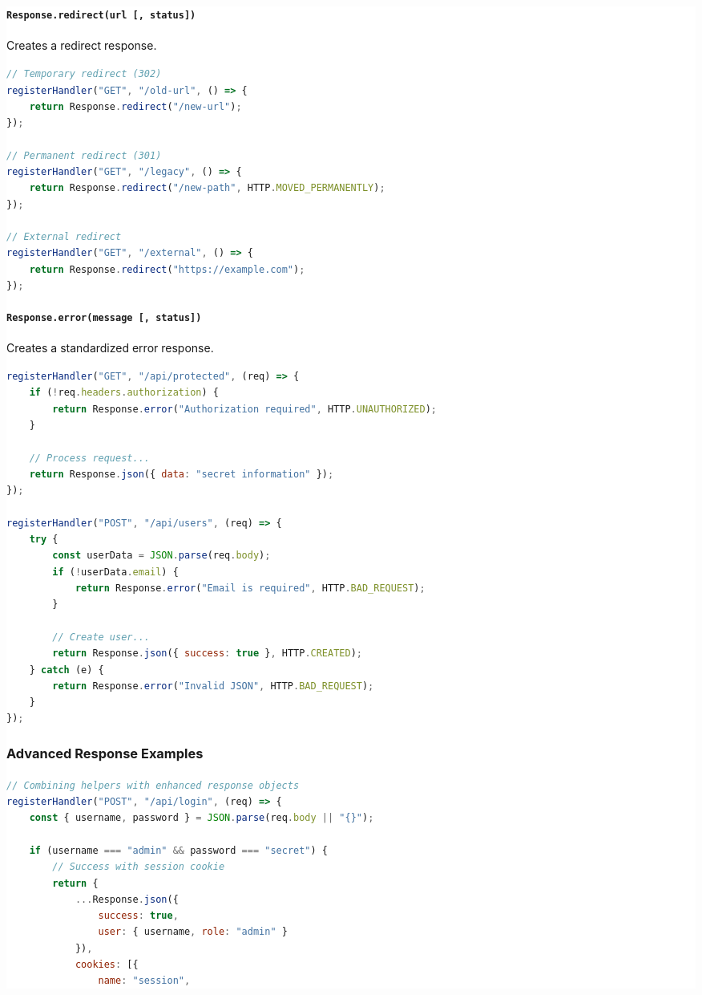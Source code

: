 #### `Response.redirect(url [, status])`

Creates a redirect response.

```javascript
// Temporary redirect (302)
registerHandler("GET", "/old-url", () => {
    return Response.redirect("/new-url");
});

// Permanent redirect (301)
registerHandler("GET", "/legacy", () => {
    return Response.redirect("/new-path", HTTP.MOVED_PERMANENTLY);
});

// External redirect
registerHandler("GET", "/external", () => {
    return Response.redirect("https://example.com");
});
```

#### `Response.error(message [, status])`

Creates a standardized error response.

```javascript
registerHandler("GET", "/api/protected", (req) => {
    if (!req.headers.authorization) {
        return Response.error("Authorization required", HTTP.UNAUTHORIZED);
    }
    
    // Process request...
    return Response.json({ data: "secret information" });
});

registerHandler("POST", "/api/users", (req) => {
    try {
        const userData = JSON.parse(req.body);
        if (!userData.email) {
            return Response.error("Email is required", HTTP.BAD_REQUEST);
        }
        
        // Create user...
        return Response.json({ success: true }, HTTP.CREATED);
    } catch (e) {
        return Response.error("Invalid JSON", HTTP.BAD_REQUEST);
    }
});
```

### Advanced Response Examples

```javascript
// Combining helpers with enhanced response objects
registerHandler("POST", "/api/login", (req) => {
    const { username, password } = JSON.parse(req.body || "{}");
    
    if (username === "admin" && password === "secret") {
        // Success with session cookie
        return {
            ...Response.json({ 
                success: true, 
                user: { username, role: "admin" } 
            }),
            cookies: [{
                name: "session",
```